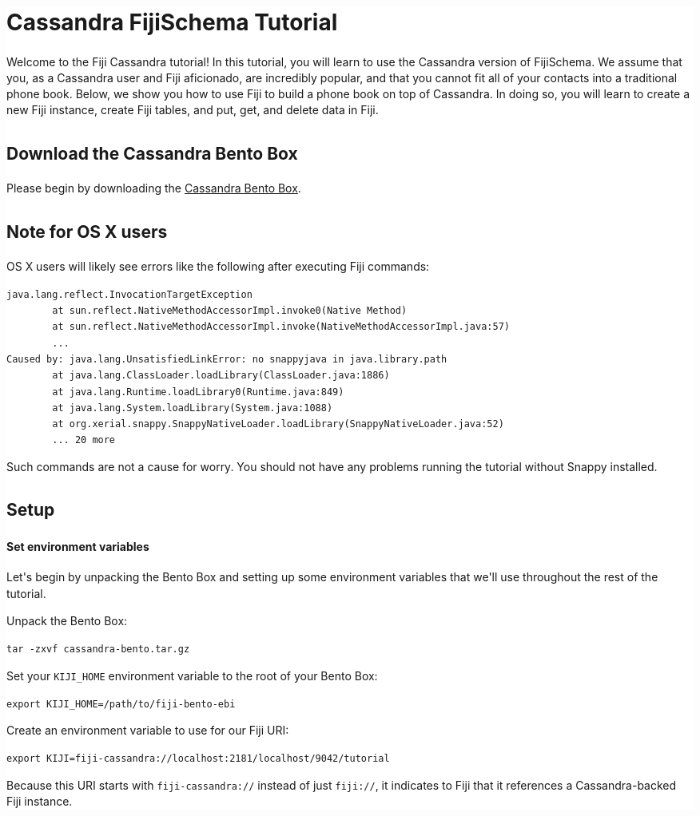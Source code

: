 Cassandra FijiSchema Tutorial
=============================

Welcome to the Fiji Cassandra tutorial!  In this tutorial, you will learn to use the Cassandra version
of FijiSchema.  We assume that you, as a Cassandra user and Fiji aficionado, are incredibly popular,
and that you cannot fit all of your contacts into a traditional phone book.  Below, we show you how
to use Fiji to build a phone book on top of Cassandra.  In doing so, you will learn to create a new
Fiji instance, create Fiji tables, and put, get, and delete data in Fiji.

Download the Cassandra Bento Box
--------------------------------

Please begin by downloading the
[Cassandra Bento Box](https://www.google.com/url?q=https%3A%2F%2Fs3.amazonaws.com%2Fwww.fiji.org%2Fcb%2Fcassandra-bento.tar.gz&sa=D&sntz=1&usg=AFQjCNFPgUt8vcWoXjX5_Ah-6lHsHPq_Cg).

Note for OS X users
-------------------

OS X users will likely see errors like the following after executing Fiji commands:

    java.lang.reflect.InvocationTargetException
            at sun.reflect.NativeMethodAccessorImpl.invoke0(Native Method)
            at sun.reflect.NativeMethodAccessorImpl.invoke(NativeMethodAccessorImpl.java:57)
            ...
    Caused by: java.lang.UnsatisfiedLinkError: no snappyjava in java.library.path
            at java.lang.ClassLoader.loadLibrary(ClassLoader.java:1886)
            at java.lang.Runtime.loadLibrary0(Runtime.java:849)
            at java.lang.System.loadLibrary(System.java:1088)
            at org.xerial.snappy.SnappyNativeLoader.loadLibrary(SnappyNativeLoader.java:52)
            ... 20 more

Such commands are not a cause for worry.  You should not have any problems running the tutorial without Snappy installed.

Setup
-----

#### Set environment variables

Let's begin by unpacking the Bento Box and setting up some environment variables that we'll use throughout the rest of the tutorial.

Unpack the Bento Box:

    tar -zxvf cassandra-bento.tar.gz

Set your `KIJI_HOME` environment variable to the root of your Bento Box:

    export KIJI_HOME=/path/to/fiji-bento-ebi

Create an environment variable to use for our Fiji URI:

    export KIJI=fiji-cassandra://localhost:2181/localhost/9042/tutorial

Because this URI starts with `fiji-cassandra://` instead of just `fiji://`, it indicates to Fiji
that it references a Cassandra-backed Fiji instance.
